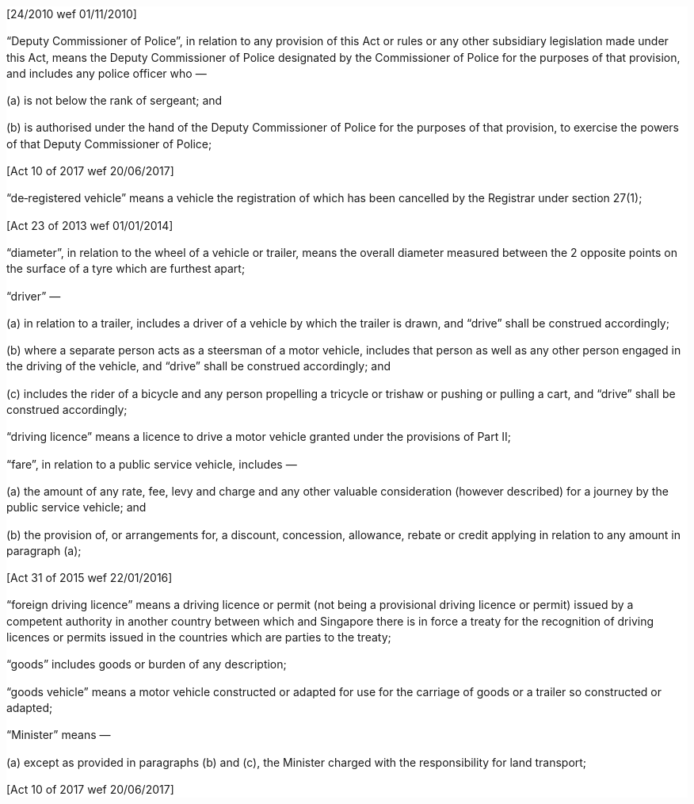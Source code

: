 [24/2010 wef 01/11/2010]

“Deputy Commissioner of Police”, in relation to any provision of this Act or rules or any other subsidiary legislation made under this Act, means the Deputy Commissioner of Police designated by the Commissioner of Police for the purposes of that provision, and includes any police officer who —

(a) is not below the rank of sergeant; and

(b) is authorised under the hand of the Deputy Commissioner of Police for the purposes of that provision, to exercise the powers of that Deputy Commissioner of Police;

[Act 10 of 2017 wef 20/06/2017]

“de‑registered vehicle” means a vehicle the registration of which has been cancelled by the Registrar under section 27(1);

[Act 23 of 2013 wef 01/01/2014]

“diameter”, in relation to the wheel of a vehicle or trailer, means the overall diameter measured between the 2 opposite points on the surface of a tyre which are furthest apart;

“driver” —

(a) in relation to a trailer, includes a driver of a vehicle by which the trailer is drawn, and “drive” shall be construed accordingly;

(b) where a separate person acts as a steersman of a motor vehicle, includes that person as well as any other person engaged in the driving of the vehicle, and “drive” shall be construed accordingly; and

(c) includes the rider of a bicycle and any person propelling a tricycle or trishaw or pushing or pulling a cart, and “drive” shall be construed accordingly;

“driving licence” means a licence to drive a motor vehicle granted under the provisions of Part II;

“fare”, in relation to a public service vehicle, includes —

(a) the amount of any rate, fee, levy and charge and any other valuable consideration (however described) for a journey by the public service vehicle; and

(b) the provision of, or arrangements for, a discount, concession, allowance, rebate or credit applying in relation to any amount in paragraph (a);

[Act 31 of 2015 wef 22/01/2016]

“foreign driving licence” means a driving licence or permit (not being a provisional driving licence or permit) issued by a competent authority in another country between which and Singapore there is in force a treaty for the recognition of driving licences or permits issued in the countries which are parties to the treaty;

“goods” includes goods or burden of any description;

“goods vehicle” means a motor vehicle constructed or adapted for use for the carriage of goods or a trailer so constructed or adapted;

“Minister” means —

(a) except as provided in paragraphs (b) and (c), the Minister charged with the responsibility for land transport;

[Act 10 of 2017 wef 20/06/2017]
